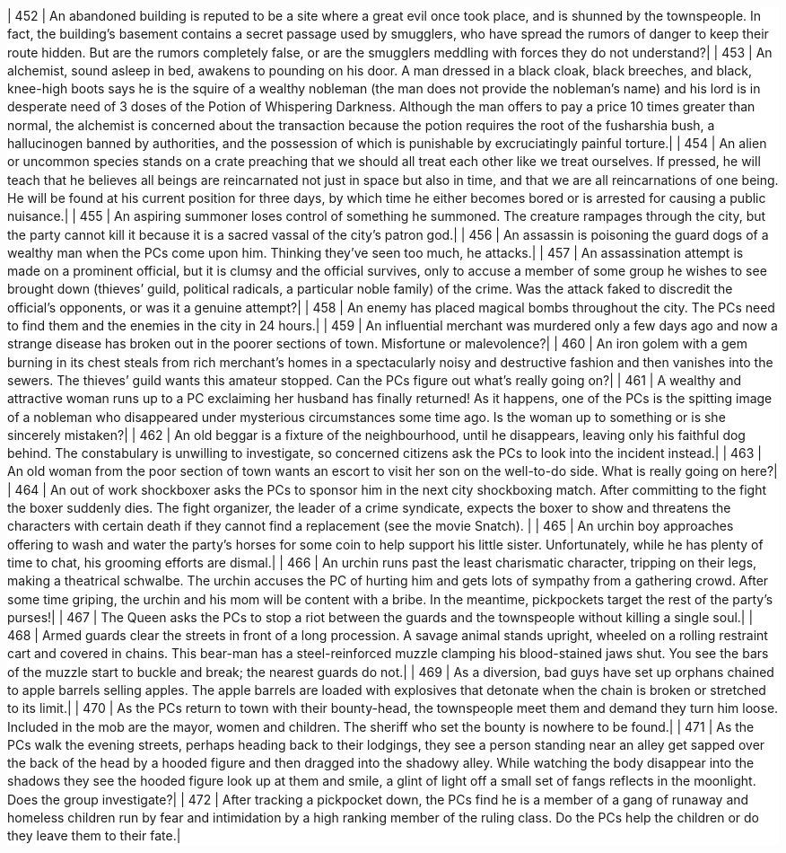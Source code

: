 | 452  | An abandoned building is reputed to be a site where a great evil once took place, and is shunned by the townspeople. In fact, the building’s basement contains a secret passage used by smugglers, who have spread the rumors of danger to keep their route hidden. But are the rumors completely false, or are the smugglers meddling with forces they do not understand?|
| 453  | An alchemist, sound asleep in bed, awakens to pounding on his door. A man dressed in a black cloak, black breeches, and black, knee-high boots says he is the squire of a wealthy nobleman (the man does not provide the nobleman’s name) and his lord is in desperate need of 3 doses of the Potion of Whispering Darkness. Although the man offers to pay a price 10 times greater than normal, the alchemist is concerned about the transaction because the potion requires the root of the fusharshia bush, a hallucinogen banned by authorities, and the possession of which is punishable by excruciatingly painful torture.|
| 454  | An alien or uncommon species stands on a crate preaching that we should all treat each other like we treat ourselves. If pressed, he will teach that he believes all beings are reincarnated not just in space but also in time, and that we are all reincarnations of one being. He will be found at his current position for three days, by which time he either becomes bored or is arrested for causing a public nuisance.|
| 455  | An aspiring summoner loses control of something he summoned. The creature rampages through the city, but the party cannot kill it because it is a sacred vassal of the city’s patron god.|
| 456  | An assassin is poisoning the guard dogs of a wealthy man when the PCs come upon him. Thinking they’ve seen too much, he attacks.|
| 457  | An assassination attempt is made on a prominent official, but it is clumsy and the official survives, only to accuse a member of some group he wishes to see brought down (thieves’ guild, political radicals, a particular noble family) of the crime. Was the attack faked to discredit the official’s opponents, or was it a genuine attempt?|
| 458  | An enemy has placed magical bombs throughout the city. The PCs need to find them and the enemies in the city in 24 hours.|
| 459  | An influential merchant was murdered only a few days ago and now a strange disease has broken out in the poorer sections of town. Misfortune or malevolence?|
| 460  | An iron golem with a gem burning in its chest steals from rich merchant’s homes in a spectacularly noisy and destructive fashion and then vanishes into the sewers. The thieves’ guild wants this amateur stopped. Can the PCs figure out what’s really going on?|
| 461  | A wealthy and attractive woman runs up to a PC exclaiming her husband has finally returned! As it happens, one of the PCs is the spitting image of a nobleman who disappeared under mysterious circumstances some time ago. Is the woman up to something or is she sincerely mistaken?|
| 462  | An old beggar is a fixture of the neighbourhood, until he disappears, leaving only his faithful dog behind. The constabulary is unwilling to investigate, so concerned citizens ask the PCs to look into the incident instead.|
| 463  | An old woman from the poor section of town wants an escort to visit her son on the well-to-do side. What is really going on here?|
| 464  | An out of work shockboxer asks the PCs to sponsor him in the next city shockboxing match. After committing to the fight the boxer suddenly dies. The fight organizer, the leader of a crime syndicate, expects the boxer to show and threatens the characters with certain death if they cannot find a replacement (see the movie Snatch). |
| 465  | An urchin boy approaches offering to wash and water the party’s horses for some coin to help support his little sister. Unfortunately, while he has plenty of time to chat, his grooming efforts are dismal.|
| 466  | An urchin runs past the least charismatic character, tripping on their legs, making a theatrical schwalbe. The urchin accuses the PC of hurting him and gets lots of sympathy from a gathering crowd. After some time griping, the urchin and his mom will be content with a bribe. In the meantime, pickpockets target the rest of the party’s purses!|
| 467  | The Queen asks the PCs to stop a riot between the guards and the townspeople without killing a single soul.|
| 468  | Armed guards clear the streets in front of a long procession. A savage animal stands upright, wheeled on a rolling restraint cart and covered in chains. This bear-man has a steel-reinforced muzzle clamping his blood-stained jaws shut. You see the bars of the muzzle start to buckle and break; the nearest guards do not.|
| 469  | As a diversion, bad guys have set up orphans chained to apple barrels selling apples. The apple barrels are loaded with explosives that detonate when the chain is broken or stretched to its limit.|
| 470  | As the PCs return to town with their bounty-head, the townspeople meet them and demand they turn him loose. Included in the mob are the mayor, women and children. The sheriff who set the bounty is nowhere to be found.|
| 471  | As the PCs walk the evening streets, perhaps heading back to their lodgings, they see a person standing near an alley get sapped over the back of the head by a hooded figure and then dragged into the shadowy alley. While watching the body disappear into the shadows they see the hooded figure look up at them and smile, a glint of light off a small set of fangs reflects in the moonlight. Does the group investigate?|
| 472  | After tracking a pickpocket down, the PCs find he is a member of a gang of runaway and homeless children run by fear and intimidation by a high ranking member of the ruling class. Do the PCs help the children or do they leave them to their fate.|